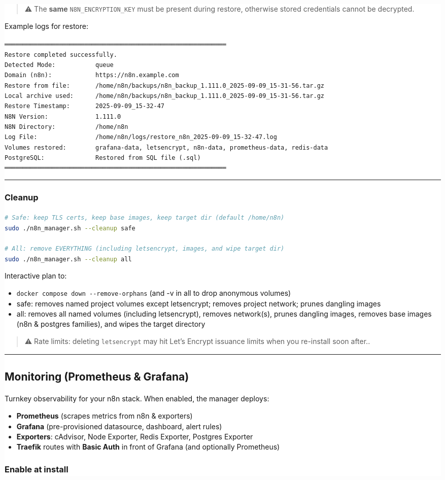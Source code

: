 > ⚠️ The **same** `N8N_ENCRYPTION_KEY` must be present during restore, otherwise stored credentials cannot be decrypted.

Example logs for restore:
```
═════════════════════════════════════════════════════════════
Restore completed successfully.
Detected Mode:           queue
Domain (n8n):            https://n8n.example.com
Restore from file:       /home/n8n/backups/n8n_backup_1.111.0_2025-09-09_15-31-56.tar.gz
Local archive used:      /home/n8n/backups/n8n_backup_1.111.0_2025-09-09_15-31-56.tar.gz
Restore Timestamp:       2025-09-09_15-32-47
N8N Version:             1.111.0
N8N Directory:           /home/n8n
Log File:                /home/n8n/logs/restore_n8n_2025-09-09_15-32-47.log
Volumes restored:        grafana-data, letsencrypt, n8n-data, prometheus-data, redis-data
PostgreSQL:              Restored from SQL file (.sql)
═════════════════════════════════════════════════════════════
```
---

### Cleanup

```bash
# Safe: keep TLS certs, keep base images, keep target dir (default /home/n8n)
sudo ./n8n_manager.sh --cleanup safe

# All: remove EVERYTHING (including letsencrypt, images, and wipe target dir)
sudo ./n8n_manager.sh --cleanup all
```

Interactive plan to:

- `docker compose down --remove-orphans` (and -v in all to drop anonymous volumes)  
- safe: removes named project volumes except letsencrypt; removes project network; prunes dangling images
- all: removes all named volumes (including letsencrypt), removes network(s), prunes dangling images, removes base images (n8n & postgres families), and wipes the target directory

> ⚠️ Rate limits: deleting `letsencrypt` may hit Let’s Encrypt issuance limits when you re-install soon after..

---

## Monitoring (Prometheus & Grafana)

Turnkey observability for your n8n stack. When enabled, the manager deploys:

- **Prometheus** (scrapes metrics from n8n & exporters)
- **Grafana** (pre-provisioned datasource, dashboard, alert rules)
- **Exporters**: cAdvisor, Node Exporter, Redis Exporter, Postgres Exporter
- **Traefik** routes with **Basic Auth** in front of Grafana (and optionally Prometheus)

### Enable at install
